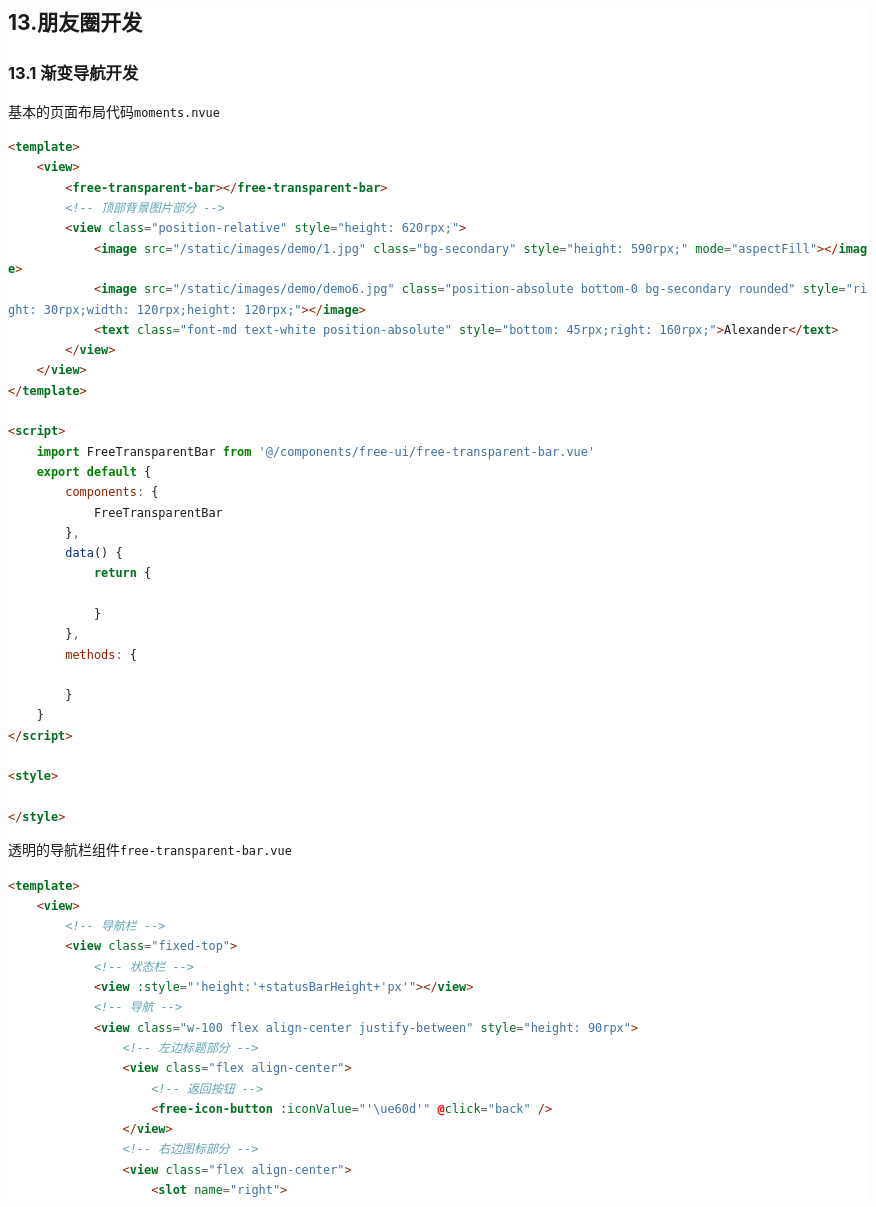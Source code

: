 

## 13.朋友圈开发

### 13.1 渐变导航开发

基本的页面布局代码`moments.nvue`

```html
<template>
	<view>
		<free-transparent-bar></free-transparent-bar>
		<!-- 顶部背景图片部分 -->
		<view class="position-relative" style="height: 620rpx;">
			<image src="/static/images/demo/1.jpg" class="bg-secondary" style="height: 590rpx;" mode="aspectFill"></image>
			<image src="/static/images/demo/demo6.jpg" class="position-absolute bottom-0 bg-secondary rounded" style="right: 30rpx;width: 120rpx;height: 120rpx;"></image>
			<text class="font-md text-white position-absolute" style="bottom: 45rpx;right: 160rpx;">Alexander</text>
		</view>
	</view>
</template>

<script>
	import FreeTransparentBar from '@/components/free-ui/free-transparent-bar.vue'
	export default {
		components: {
			FreeTransparentBar
		},
		data() {
			return {
				
			}
		},
		methods: {
			
		}
	}
</script>

<style>

</style>
```

透明的导航栏组件`free-transparent-bar.vue`

```html
<template>
    <view>
        <!-- 导航栏 -->
        <view class="fixed-top">
            <!-- 状态栏 -->
            <view :style="'height:'+statusBarHeight+'px'"></view>
            <!-- 导航 -->
            <view class="w-100 flex align-center justify-between" style="height: 90rpx">
                <!-- 左边标题部分 -->
                <view class="flex align-center">
                    <!-- 返回按钮 -->
                    <free-icon-button :iconValue="'\ue60d'" @click="back" />
                </view>
                <!-- 右边图标部分 -->
                <view class="flex align-center">
                    <slot name="right">
```